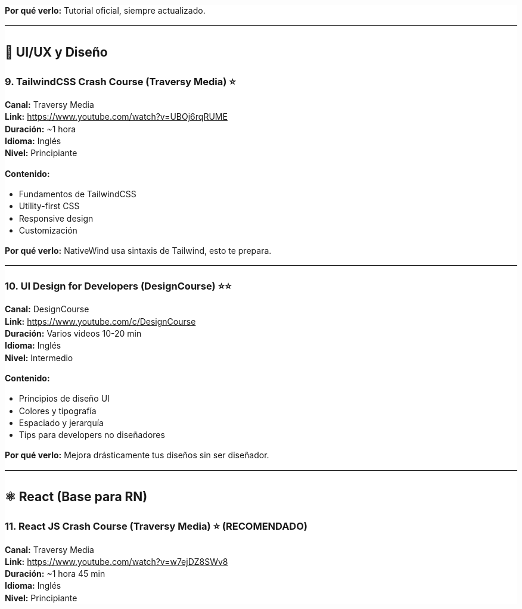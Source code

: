 **Por qué verlo:** Tutorial oficial, siempre actualizado.

---

## 🎨 UI/UX y Diseño

### 9. TailwindCSS Crash Course (Traversy Media) ⭐

**Canal:** Traversy Media  
**Link:** https://www.youtube.com/watch?v=UBOj6rqRUME  
**Duración:** ~1 hora  
**Idioma:** Inglés  
**Nivel:** Principiante

**Contenido:**

- Fundamentos de TailwindCSS
- Utility-first CSS
- Responsive design
- Customización

**Por qué verlo:** NativeWind usa sintaxis de Tailwind, esto te prepara.

---

### 10. UI Design for Developers (DesignCourse) ⭐⭐

**Canal:** DesignCourse  
**Link:** https://www.youtube.com/c/DesignCourse  
**Duración:** Varios videos 10-20 min  
**Idioma:** Inglés  
**Nivel:** Intermedio

**Contenido:**

- Principios de diseño UI
- Colores y tipografía
- Espaciado y jerarquía
- Tips para developers no diseñadores

**Por qué verlo:** Mejora drásticamente tus diseños sin ser diseñador.

---

## ⚛️ React (Base para RN)

### 11. React JS Crash Course (Traversy Media) ⭐ (RECOMENDADO)

**Canal:** Traversy Media  
**Link:** https://www.youtube.com/watch?v=w7ejDZ8SWv8  
**Duración:** ~1 hora 45 min  
**Idioma:** Inglés  
**Nivel:** Principiante
